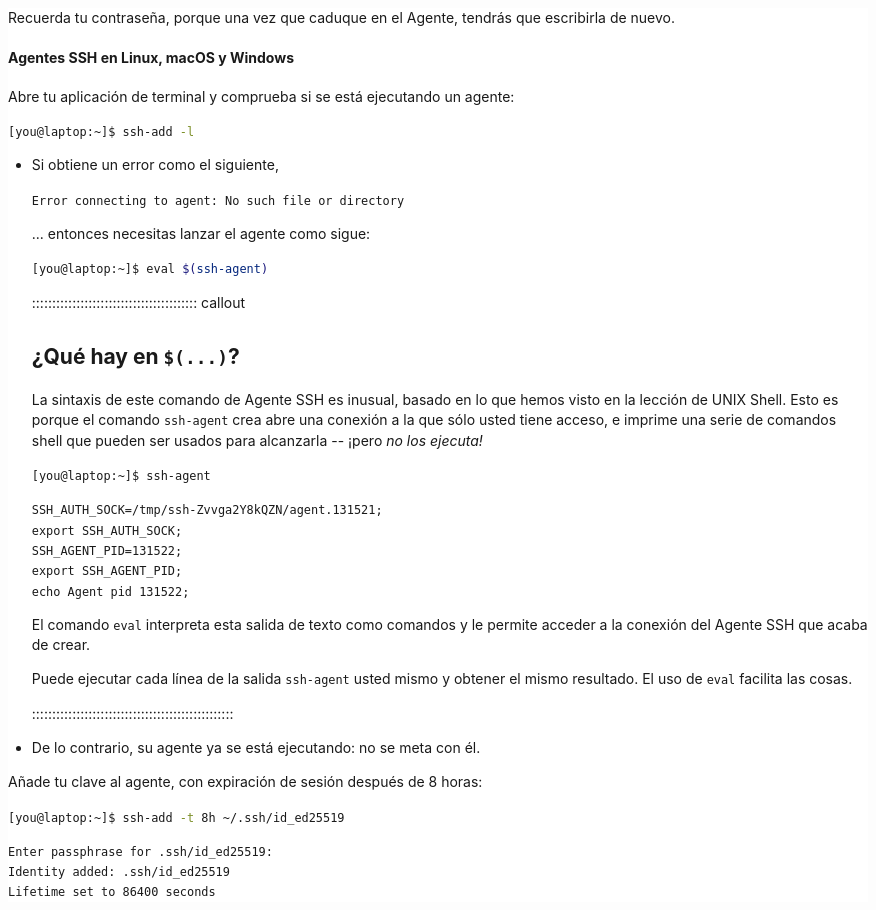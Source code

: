 Recuerda tu contraseña, porque una vez que caduque en el Agente, tendrás que escribirla de nuevo.

#### Agentes SSH en Linux, macOS y Windows

Abre tu aplicación de terminal y comprueba si se está ejecutando un agente:

```bash
[you@laptop:~]$ ssh-add -l
```

- Si obtiene un error como el siguiente,

  ```error
  Error connecting to agent: No such file or directory
  ```

  ... entonces necesitas lanzar el agente como sigue:

  ```bash
  [you@laptop:~]$ eval $(ssh-agent)
  ```

  ::::::::::::::::::::::::::::::::::::::::: callout

  ## ¿Qué hay en `$(...)`?

  La sintaxis de este comando de Agente SSH es inusual, basado en lo que hemos visto en la lección de UNIX Shell. Esto es porque el comando `ssh-agent` crea abre una conexión a la que sólo usted tiene acceso, e imprime una serie de comandos shell que pueden ser usados para alcanzarla -- ¡pero *no los ejecuta!*

  ```bash
  [you@laptop:~]$ ssh-agent
  ```

  ```output
  SSH_AUTH_SOCK=/tmp/ssh-Zvvga2Y8kQZN/agent.131521;
  export SSH_AUTH_SOCK;
  SSH_AGENT_PID=131522;
  export SSH_AGENT_PID;
  echo Agent pid 131522;
  ```

  El comando `eval` interpreta esta salida de texto como comandos y le permite acceder a la conexión del Agente SSH que acaba de crear.

  Puede ejecutar cada línea de la salida `ssh-agent` usted mismo y obtener el mismo resultado. El uso de `eval` facilita las cosas.


  ::::::::::::::::::::::::::::::::::::::::::::::::::

- De lo contrario, su agente ya se está ejecutando: no se meta con él.

Añade tu clave al agente, con expiración de sesión después de 8 horas:

```bash
[you@laptop:~]$ ssh-add -t 8h ~/.ssh/id_ed25519
```

```output
Enter passphrase for .ssh/id_ed25519: 
Identity added: .ssh/id_ed25519
Lifetime set to 86400 seconds
```


[gh-ssh]: https://docs.github.com/en/authentication/connecting-to-github-with-ssh
[keepass]: https://keepass.info
[bitwarden]: https://bitwarden.com
[wiki-rsa]: https://en.wikipedia.org/wiki/RSA_\(cryptosystem\)
[wiki-dsa]: https://en.wikipedia.org/wiki/EdDSA
[putty-gen]: https://tartarus.org/~simon/putty-prerel-snapshots/htmldoc/Chapter8.html#pubkey-puttygen
[ssh-agent]: https://www.ssh.com/academy/ssh/agent
[putty-agent]: https://tartarus.org/~simon/putty-prerel-snapshots/htmldoc/Chapter9.html#pageant